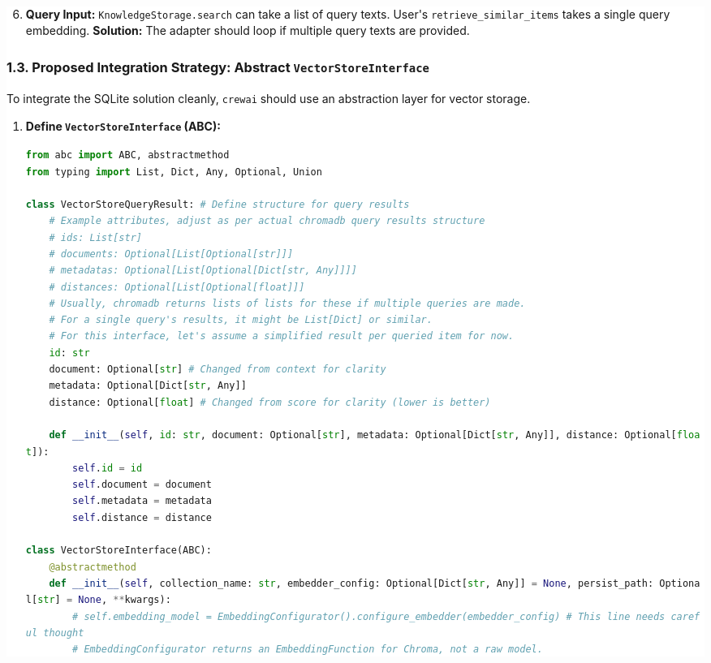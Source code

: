 6.  **Query Input:** `KnowledgeStorage.search` can take a list of query texts. User's `retrieve_similar_items` takes a single query embedding. **Solution:** The adapter should loop if multiple query texts are provided.

### 1.3. Proposed Integration Strategy: Abstract `VectorStoreInterface`
To integrate the SQLite solution cleanly, `crewai` should use an abstraction layer for vector storage.
1.  **Define `VectorStoreInterface` (ABC):**
    ```python
    from abc import ABC, abstractmethod
    from typing import List, Dict, Any, Optional, Union

    class VectorStoreQueryResult: # Define structure for query results
        # Example attributes, adjust as per actual chromadb query results structure
        # ids: List[str]
        # documents: Optional[List[Optional[str]]]
        # metadatas: Optional[List[Optional[Dict[str, Any]]]]
        # distances: Optional[List[Optional[float]]]
        # Usually, chromadb returns lists of lists for these if multiple queries are made.
        # For a single query's results, it might be List[Dict] or similar.
        # For this interface, let's assume a simplified result per queried item for now.
        id: str
        document: Optional[str] # Changed from context for clarity
        metadata: Optional[Dict[str, Any]]
        distance: Optional[float] # Changed from score for clarity (lower is better)

        def __init__(self, id: str, document: Optional[str], metadata: Optional[Dict[str, Any]], distance: Optional[float]):
            self.id = id
            self.document = document
            self.metadata = metadata
            self.distance = distance

    class VectorStoreInterface(ABC):
        @abstractmethod
        def __init__(self, collection_name: str, embedder_config: Optional[Dict[str, Any]] = None, persist_path: Optional[str] = None, **kwargs):
            # self.embedding_model = EmbeddingConfigurator().configure_embedder(embedder_config) # This line needs careful thought
            # EmbeddingConfigurator returns an EmbeddingFunction for Chroma, not a raw model.